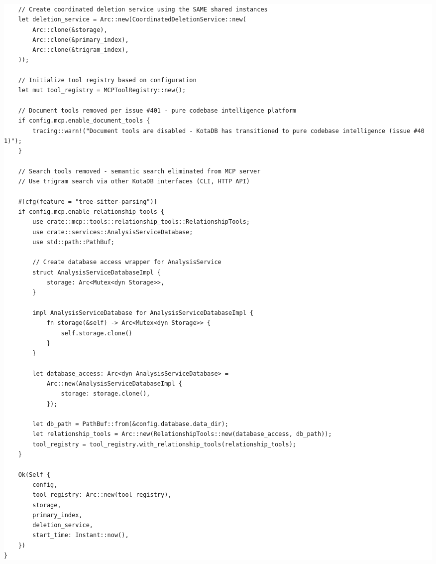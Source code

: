         // Create coordinated deletion service using the SAME shared instances
        let deletion_service = Arc::new(CoordinatedDeletionService::new(
            Arc::clone(&storage),
            Arc::clone(&primary_index),
            Arc::clone(&trigram_index),
        ));

        // Initialize tool registry based on configuration
        let mut tool_registry = MCPToolRegistry::new();

        // Document tools removed per issue #401 - pure codebase intelligence platform
        if config.mcp.enable_document_tools {
            tracing::warn!("Document tools are disabled - KotaDB has transitioned to pure codebase intelligence (issue #401)");
        }

        // Search tools removed - semantic search eliminated from MCP server
        // Use trigram search via other KotaDB interfaces (CLI, HTTP API)

        #[cfg(feature = "tree-sitter-parsing")]
        if config.mcp.enable_relationship_tools {
            use crate::mcp::tools::relationship_tools::RelationshipTools;
            use crate::services::AnalysisServiceDatabase;
            use std::path::PathBuf;

            // Create database access wrapper for AnalysisService
            struct AnalysisServiceDatabaseImpl {
                storage: Arc<Mutex<dyn Storage>>,
            }

            impl AnalysisServiceDatabase for AnalysisServiceDatabaseImpl {
                fn storage(&self) -> Arc<Mutex<dyn Storage>> {
                    self.storage.clone()
                }
            }

            let database_access: Arc<dyn AnalysisServiceDatabase> =
                Arc::new(AnalysisServiceDatabaseImpl {
                    storage: storage.clone(),
                });

            let db_path = PathBuf::from(&config.database.data_dir);
            let relationship_tools = Arc::new(RelationshipTools::new(database_access, db_path));
            tool_registry = tool_registry.with_relationship_tools(relationship_tools);
        }

        Ok(Self {
            config,
            tool_registry: Arc::new(tool_registry),
            storage,
            primary_index,
            deletion_service,
            start_time: Instant::now(),
        })
    }
